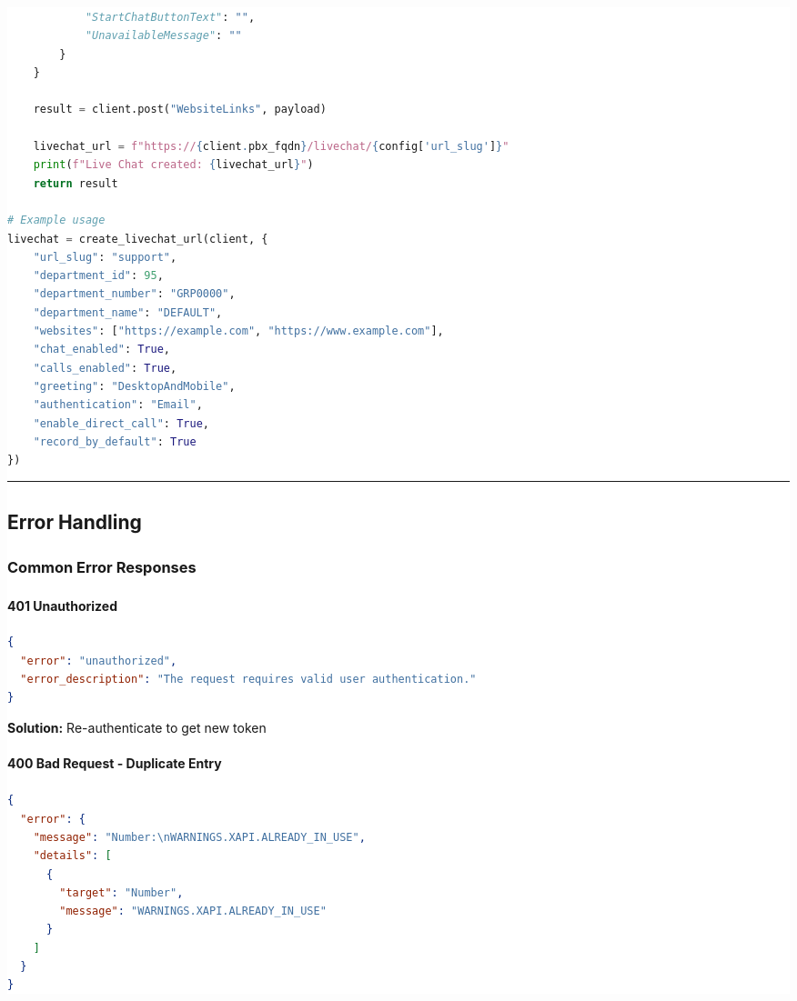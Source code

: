 ```python
            "StartChatButtonText": "",
            "UnavailableMessage": ""
        }
    }
    
    result = client.post("WebsiteLinks", payload)
    
    livechat_url = f"https://{client.pbx_fqdn}/livechat/{config['url_slug']}"
    print(f"Live Chat created: {livechat_url}")
    return result

# Example usage
livechat = create_livechat_url(client, {
    "url_slug": "support",
    "department_id": 95,
    "department_number": "GRP0000",
    "department_name": "DEFAULT",
    "websites": ["https://example.com", "https://www.example.com"],
    "chat_enabled": True,
    "calls_enabled": True,
    "greeting": "DesktopAndMobile",
    "authentication": "Email",
    "enable_direct_call": True,
    "record_by_default": True
})
```

---

## Error Handling

### Common Error Responses

#### 401 Unauthorized

```json
{
  "error": "unauthorized",
  "error_description": "The request requires valid user authentication."
}
```

**Solution:** Re-authenticate to get new token

#### 400 Bad Request - Duplicate Entry

```json
{
  "error": {
    "message": "Number:\nWARNINGS.XAPI.ALREADY_IN_USE",
    "details": [
      {
        "target": "Number",
        "message": "WARNINGS.XAPI.ALREADY_IN_USE"
      }
    ]
  }
}
```

